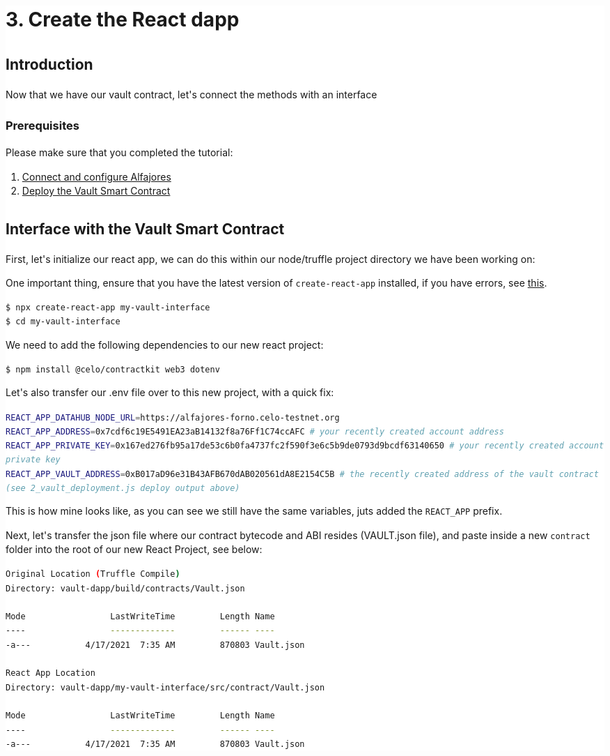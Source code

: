 # 3. Create the React dapp

## Introduction

Now that we have our vault contract, let's connect the methods with an interface

### Prerequisites

Please make sure that you completed the tutorial:

1. [Connect and configure Alfajores](https://learn.figment.io/network-documentation/celo/tutorial/celo-vault-dapp/1.connect)
2. [Deploy the Vault Smart Contract](https://learn.figment.io/network-documentation/celo/tutorial/celo-vault-dapp/2.vault-smart-contract)

## Interface with the Vault Smart Contract

First, let's initialize our react app, we can do this within our node/truffle project directory we have been working on:

One important thing, ensure that you have the latest version of `create-react-app` installed, if you have errors, see [this](https://reactgo.com/react-app-no-src-folder/).

```bash
$ npx create-react-app my-vault-interface
$ cd my-vault-interface
```

We need to add the following dependencies to our new react project:

```bash
$ npm install @celo/contractkit web3 dotenv
```

Let's also transfer our .env file over to this new project, with a quick fix:

```bash
REACT_APP_DATAHUB_NODE_URL=https://alfajores-forno.celo-testnet.org
REACT_APP_ADDRESS=0x7cdf6c19E5491EA23aB14132f8a76Ff1C74ccAFC # your recently created account address
REACT_APP_PRIVATE_KEY=0x167ed276fb95a17de53c6b0fa4737fc2f590f3e6c5b9de0793d9bcdf63140650 # your recently created account private key
REACT_APP_VAULT_ADDRESS=0xB017aD96e31B43AFB670dAB020561dA8E2154C5B # the recently created address of the vault contract (see 2_vault_deployment.js deploy output above)
```

This is how mine looks like, as you can see we still have the same variables, juts added the `REACT_APP` prefix.

Next, let's transfer the json file where our contract bytecode and ABI resides \(VAULT.json file\), and paste inside a new `contract` folder into the root of our new React Project, see below:

```bash
Original Location (Truffle Compile)
Directory: vault-dapp/build/contracts/Vault.json

Mode                 LastWriteTime         Length Name
----                 -------------         ------ ----
-a---           4/17/2021  7:35 AM         870803 Vault.json

React App Location
Directory: vault-dapp/my-vault-interface/src/contract/Vault.json

Mode                 LastWriteTime         Length Name
----                 -------------         ------ ----
-a---           4/17/2021  7:35 AM         870803 Vault.json
```
